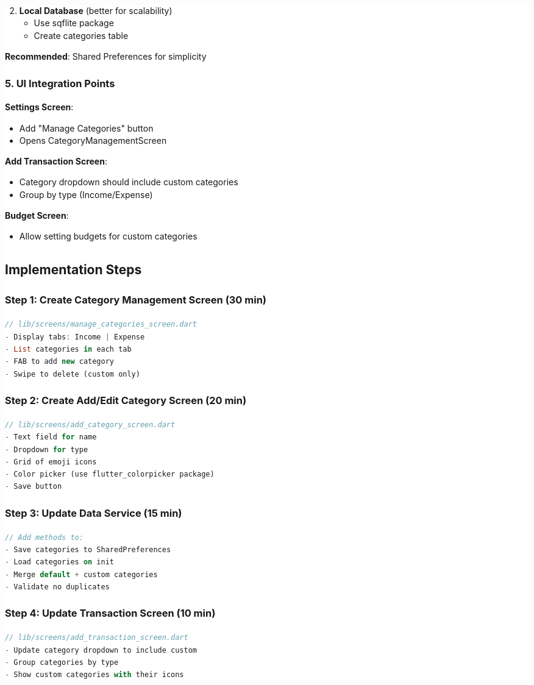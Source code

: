 2. **Local Database** (better for scalability)
   - Use sqflite package
   - Create categories table

**Recommended**: Shared Preferences for simplicity

### 5. UI Integration Points

**Settings Screen**:
- Add "Manage Categories" button
- Opens CategoryManagementScreen

**Add Transaction Screen**:
- Category dropdown should include custom categories
- Group by type (Income/Expense)

**Budget Screen**:
- Allow setting budgets for custom categories

## Implementation Steps

### Step 1: Create Category Management Screen (30 min)
```dart
// lib/screens/manage_categories_screen.dart
- Display tabs: Income | Expense
- List categories in each tab
- FAB to add new category
- Swipe to delete (custom only)
```

### Step 2: Create Add/Edit Category Screen (20 min)
```dart
// lib/screens/add_category_screen.dart
- Text field for name
- Dropdown for type
- Grid of emoji icons
- Color picker (use flutter_colorpicker package)
- Save button
```

### Step 3: Update Data Service (15 min)
```dart
// Add methods to:
- Save categories to SharedPreferences
- Load categories on init
- Merge default + custom categories
- Validate no duplicates
```

### Step 4: Update Transaction Screen (10 min)
```dart
// lib/screens/add_transaction_screen.dart
- Update category dropdown to include custom
- Group categories by type
- Show custom categories with their icons
```
